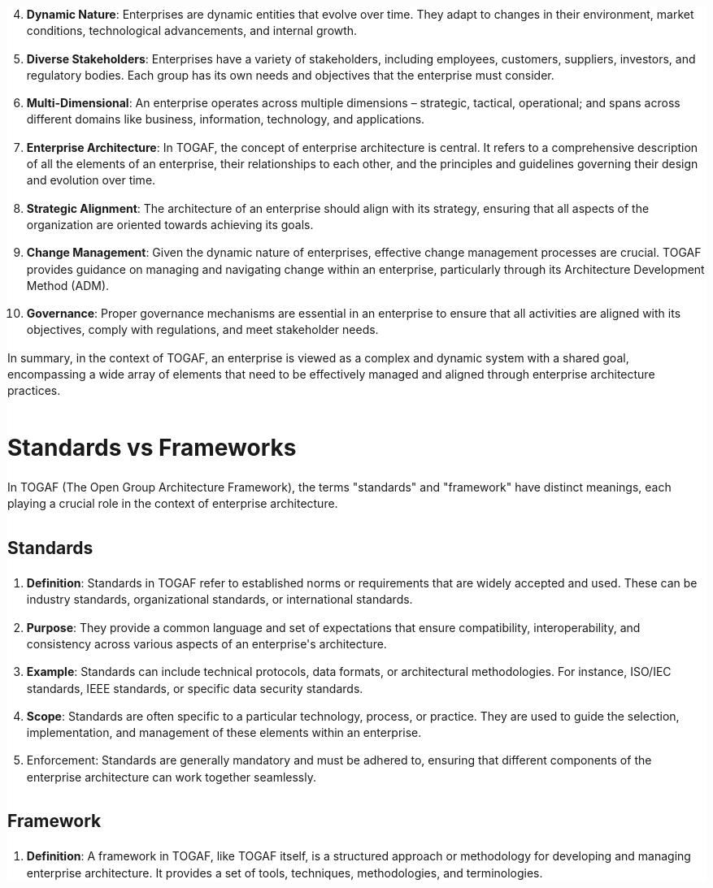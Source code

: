 4. **Dynamic Nature**: Enterprises are dynamic entities that evolve over time. They adapt to changes in their environment, market conditions, technological advancements, and internal growth.

5. **Diverse Stakeholders**: Enterprises have a variety of stakeholders, including employees, customers, suppliers, investors, and regulatory bodies. Each group has its own needs and objectives that the enterprise must consider.

6. **Multi-Dimensional**: An enterprise operates across multiple dimensions – strategic, tactical, operational; and spans across different domains like business, information, technology, and applications.

7. **Enterprise Architecture**: In TOGAF, the concept of enterprise architecture is central. It refers to a comprehensive description of all the elements of an enterprise, their relationships to each other, and the principles and guidelines governing their design and evolution over time.

8. **Strategic Alignment**: The architecture of an enterprise should align with its strategy, ensuring that all aspects of the organization are oriented towards achieving its goals.

9. **Change Management**: Given the dynamic nature of enterprises, effective change management processes are crucial. TOGAF provides guidance on managing and navigating change within an enterprise, particularly through its Architecture Development Method (ADM).

10. **Governance**: Proper governance mechanisms are essential in an enterprise to ensure that all activities are aligned with its objectives, comply with regulations, and meet stakeholder needs.

In summary, in the context of TOGAF, an enterprise is viewed as a complex and dynamic system with a shared goal, encompassing a wide array of elements that need to be effectively managed and aligned through enterprise architecture practices.

# Standards vs Frameworks

In TOGAF (The Open Group Architecture Framework), the terms "standards" and "framework" have distinct meanings, each playing a crucial role in the context of enterprise architecture.

## Standards
1. **Definition**: Standards in TOGAF refer to established norms or requirements that are widely accepted and used. These can be industry standards, organizational standards, or international standards.

2. **Purpose**: They provide a common language and set of expectations that ensure compatibility, interoperability, and consistency across various aspects of an enterprise's architecture.

3. **Example**: Standards can include technical protocols, data formats, or architectural methodologies. For instance, ISO/IEC standards, IEEE standards, or specific data security standards.

4. **Scope**: Standards are often specific to a particular technology, process, or practice. They are used to guide the selection, implementation, and management of these elements within an enterprise.

5. Enforcement: Standards are generally mandatory and must be adhered to, ensuring that different components of the enterprise architecture can work together seamlessly.

## Framework
1. **Definition**: A framework in TOGAF, like TOGAF itself, is a structured approach or methodology for developing and managing enterprise architecture. It provides a set of tools, techniques, methodologies, and terminologies.
